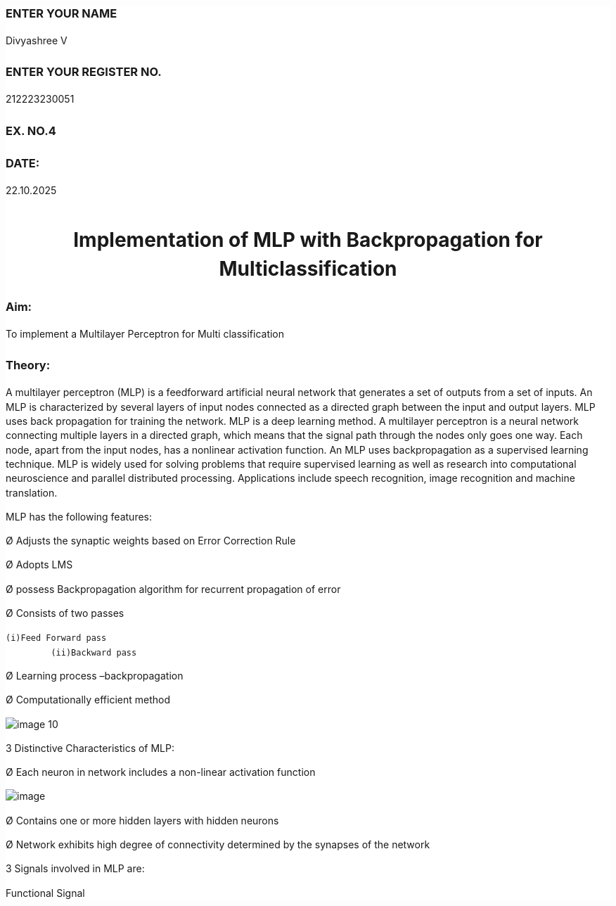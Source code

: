 

<H3>ENTER YOUR NAME</H3>
 Divyashree V
<H3>ENTER YOUR REGISTER NO.</H3>
212223230051
<H3>EX. NO.4</H3>
<H3>DATE:</H3>
22.10.2025
<H1 ALIGN =CENTER>Implementation of MLP with Backpropagation for Multiclassification</H1>
<H3>Aim:</H3>
To implement a Multilayer Perceptron for Multi classification
<H3>Theory:</H3>

A multilayer perceptron (MLP) is a feedforward artificial neural network that generates a set of outputs from a set of inputs. An MLP is characterized by several layers of input nodes connected as a directed graph between the input and output layers. MLP uses back propagation for training the network. MLP is a deep learning method.
A multilayer perceptron is a neural network connecting multiple layers in a directed graph, which means that the signal path through the nodes only goes one way. Each node, apart from the input nodes, has a nonlinear activation function. An MLP uses backpropagation as a supervised learning technique.
MLP is widely used for solving problems that require supervised learning as well as research into computational neuroscience and parallel distributed processing. Applications include speech recognition, image recognition and machine translation.
 
MLP has the following features:

Ø  Adjusts the synaptic weights based on Error Correction Rule

Ø  Adopts LMS

Ø  possess Backpropagation algorithm for recurrent propagation of error

Ø  Consists of two passes

  	(i)Feed Forward pass
	         (ii)Backward pass
           
Ø  Learning process –backpropagation

Ø  Computationally efficient method

![image 10](https://user-images.githubusercontent.com/112920679/198804559-5b28cbc4-d8f4-4074-804b-2ebc82d9eb4a.jpg)

3 Distinctive Characteristics of MLP:

Ø  Each neuron in network includes a non-linear activation function

![image](https://user-images.githubusercontent.com/112920679/198814300-0e5fccdf-d3ea-4fa0-b053-98ca3a7b0800.png)

Ø  Contains one or more hidden layers with hidden neurons

Ø  Network exhibits high degree of connectivity determined by the synapses of the network

3 Signals involved in MLP are:

 Functional Signal

